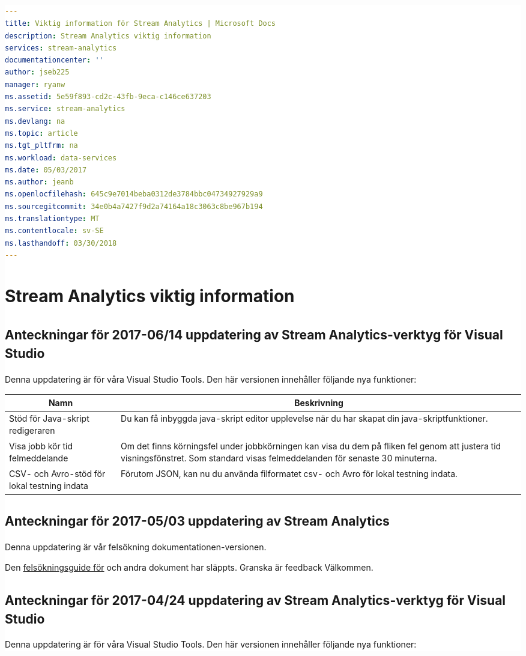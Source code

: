 ```yaml
---
title: Viktig information för Stream Analytics | Microsoft Docs
description: Stream Analytics viktig information
services: stream-analytics
documentationcenter: ''
author: jseb225
manager: ryanw
ms.assetid: 5e59f893-cd2c-43fb-9eca-c146ce637203
ms.service: stream-analytics
ms.devlang: na
ms.topic: article
ms.tgt_pltfrm: na
ms.workload: data-services
ms.date: 05/03/2017
ms.author: jeanb
ms.openlocfilehash: 645c9e7014beba0312de3784bbc04734927929a9
ms.sourcegitcommit: 34e0b4a7427f9d2a74164a18c3063c8be967b194
ms.translationtype: MT
ms.contentlocale: sv-SE
ms.lasthandoff: 03/30/2018
---
```

# <a name="stream-analytics-release-notes"></a>Stream Analytics viktig information

## <a name="notes-for-06142017-update-of-stream-analytics-tools-for-visual-studio"></a>Anteckningar för 2017-06/14 uppdatering av Stream Analytics-verktyg för Visual Studio
Denna uppdatering är för våra Visual Studio Tools. Den här versionen innehåller följande nya funktioner:

| Namn | Beskrivning |
| --- | --- |
| Stöd för Java-skript redigeraren |Du kan få inbyggda java-skript editor upplevelse när du har skapat din java-skriptfunktioner.|
| Visa jobb kör tid felmeddelande | Om det finns körningsfel under jobbkörningen kan visa du dem på fliken fel genom att justera tid visningsfönstret. Som standard visas felmeddelanden för senaste 30 minuterna. |
| CSV- och Avro-stöd för lokal testning indata | Förutom JSON, kan nu du använda filformatet csv- och Avro för lokal testning indata.|

## <a name="notes-for-05032017-update-of-stream-analytics"></a>Anteckningar för 2017-05/03 uppdatering av Stream Analytics
Denna uppdatering är vår felsökning dokumentationen-versionen.

Den [felsökningsguide för](stream-analytics-troubleshooting-guide.md) och andra dokument har släppts. Granska är feedback Välkommen.

## <a name="notes-for-04242017-update-of-stream-analytics-tools-for-visual-studio"></a>Anteckningar för 2017-04/24 uppdatering av Stream Analytics-verktyg för Visual Studio
Denna uppdatering är för våra Visual Studio Tools. Den här versionen innehåller följande nya funktioner:
